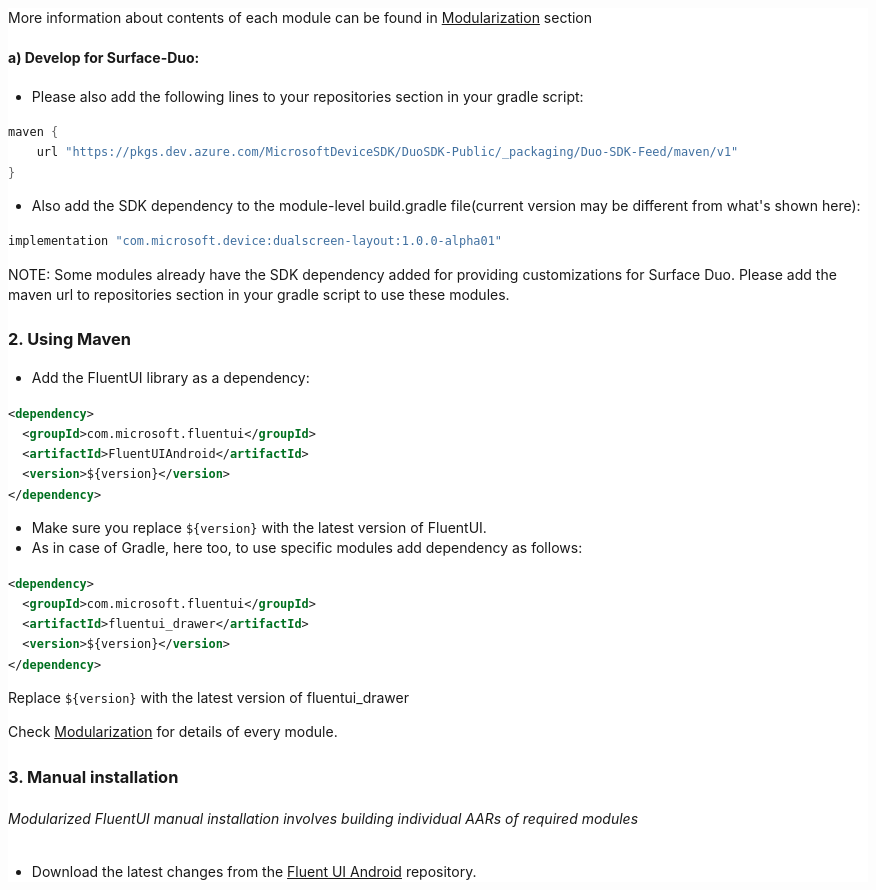  More information about contents of each module can be found in [Modularization](#modularization) section


#### a) Develop for Surface-Duo:
- Please also add the following lines to your repositories section in your gradle script:
```gradle
maven {
    url "https://pkgs.dev.azure.com/MicrosoftDeviceSDK/DuoSDK-Public/_packaging/Duo-SDK-Feed/maven/v1"
}
```
- Also add the SDK dependency to the module-level build.gradle file(current version may be  different
from what's shown here):
```gradle
implementation "com.microsoft.device:dualscreen-layout:1.0.0-alpha01"
```

NOTE: Some modules already have the SDK dependency added for providing customizations for Surface Duo.
Please add the maven url to repositories section in your gradle script to use these modules.

### 2. Using Maven

- Add the FluentUI library as a dependency:
```xml
<dependency>
  <groupId>com.microsoft.fluentui</groupId>
  <artifactId>FluentUIAndroid</artifactId>
  <version>${version}</version>
</dependency>
```

- Make sure you replace `${version}` with the latest version of FluentUI.
- As in case of Gradle, here too, to use specific modules add dependency as follows:
```xml
<dependency>
  <groupId>com.microsoft.fluentui</groupId>
  <artifactId>fluentui_drawer</artifactId>
  <version>${version}</version>
</dependency>
```

 Replace `${version}` with the latest version of fluentui_drawer

 Check [Modularization](#modularization) for details of every module.

### 3. Manual installation

###### Modularized FluentUI manual installation involves building individual AARs of required modules  ######

- Download the latest changes from the [Fluent UI Android](https://github.com/microsoft/fluentui-android) repository.
